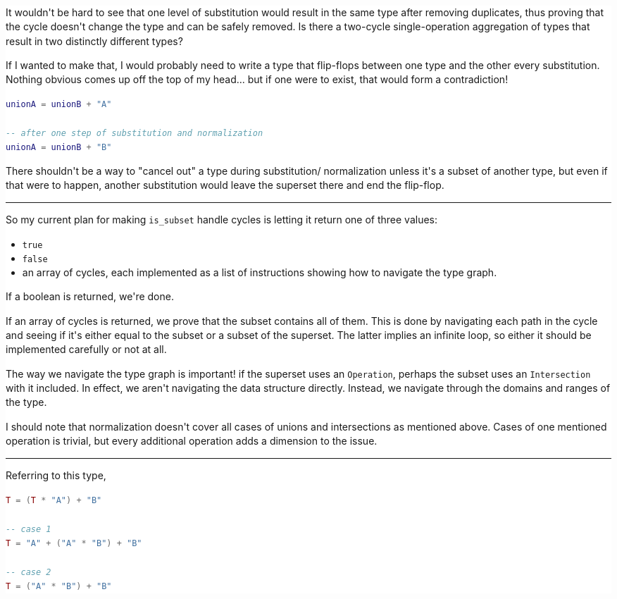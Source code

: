 It wouldn't be hard to see that one level of substitution would result in the
same type after removing duplicates, thus proving that the cycle doesn't change
the type and can be safely removed. Is there a two-cycle single-operation
aggregation of types that result in two distinctly different types?

If I wanted to make that, I would probably need to write a type that flip-flops
between one type and the other every substitution. Nothing obvious comes up off
the top of my head... but if one were to exist, that would form a contradiction!

```lua
unionA = unionB + "A"

-- after one step of substitution and normalization
unionA = unionB + "B"
```

There shouldn't be a way to "cancel out" a type during substitution/
normalization unless it's a subset of another type, but even if that were to
happen, another substitution would leave the superset there and end the
flip-flop.

---

So my current plan for making `is_subset` handle cycles is letting it return one
of three values:
- `true`
- `false`
- an array of cycles, each implemented as a list of instructions showing how to
  navigate the type graph.

If a boolean is returned, we're done.

If an array of cycles is returned, we prove that the subset contains all of
them. This is done by navigating each path in the cycle and seeing if it's
either equal to the subset or a subset of the superset. The latter implies an
infinite loop, so either it should be implemented carefully or not at all.

The way we navigate the type graph is important! if the superset uses an
`Operation`, perhaps the subset uses an `Intersection` with it included. In
effect, we aren't navigating the data structure directly. Instead, we navigate
through the domains and ranges of the type.

I should note that normalization doesn't cover all cases of unions and
intersections as mentioned above. Cases of one mentioned operation is trivial,
but every additional operation adds a dimension to the issue.

---

Referring to this type,

```lua
T = (T * "A") + "B"

-- case 1
T = "A" + ("A" * "B") + "B"

-- case 2
T = ("A" * "B") + "B"
```

